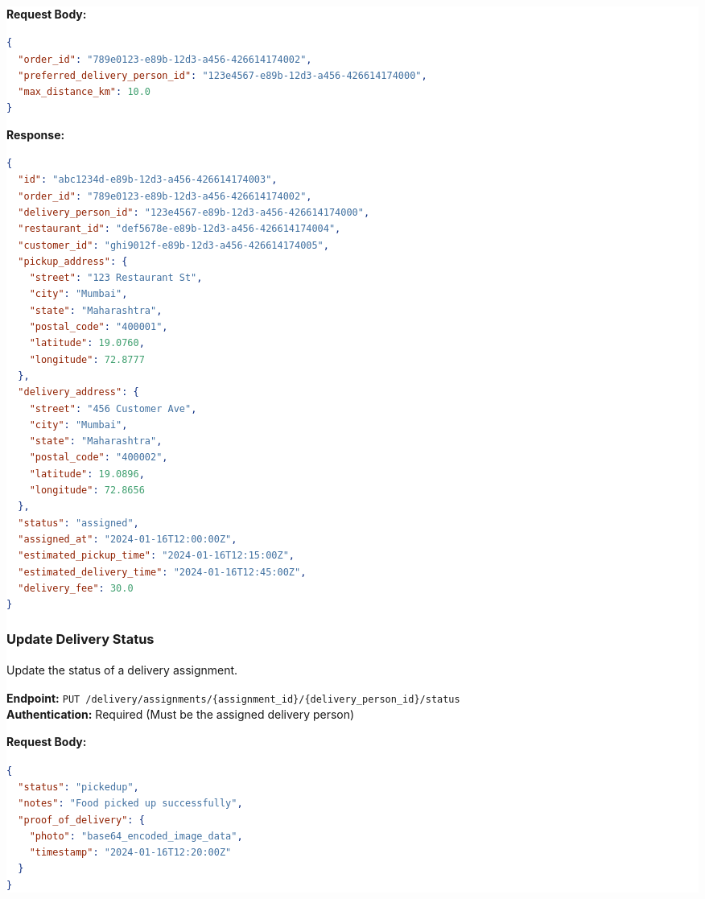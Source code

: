 **Request Body:**
```json
{
  "order_id": "789e0123-e89b-12d3-a456-426614174002",
  "preferred_delivery_person_id": "123e4567-e89b-12d3-a456-426614174000",
  "max_distance_km": 10.0
}
```

**Response:**
```json
{
  "id": "abc1234d-e89b-12d3-a456-426614174003",
  "order_id": "789e0123-e89b-12d3-a456-426614174002",
  "delivery_person_id": "123e4567-e89b-12d3-a456-426614174000",
  "restaurant_id": "def5678e-e89b-12d3-a456-426614174004",
  "customer_id": "ghi9012f-e89b-12d3-a456-426614174005",
  "pickup_address": {
    "street": "123 Restaurant St",
    "city": "Mumbai",
    "state": "Maharashtra",
    "postal_code": "400001",
    "latitude": 19.0760,
    "longitude": 72.8777
  },
  "delivery_address": {
    "street": "456 Customer Ave",
    "city": "Mumbai",
    "state": "Maharashtra", 
    "postal_code": "400002",
    "latitude": 19.0896,
    "longitude": 72.8656
  },
  "status": "assigned",
  "assigned_at": "2024-01-16T12:00:00Z",
  "estimated_pickup_time": "2024-01-16T12:15:00Z",
  "estimated_delivery_time": "2024-01-16T12:45:00Z",
  "delivery_fee": 30.0
}
```

### Update Delivery Status

Update the status of a delivery assignment.

**Endpoint:** `PUT /delivery/assignments/{assignment_id}/{delivery_person_id}/status`  
**Authentication:** Required (Must be the assigned delivery person)

**Request Body:**
```json
{
  "status": "pickedup",
  "notes": "Food picked up successfully",
  "proof_of_delivery": {
    "photo": "base64_encoded_image_data",
    "timestamp": "2024-01-16T12:20:00Z"
  }
}
```
